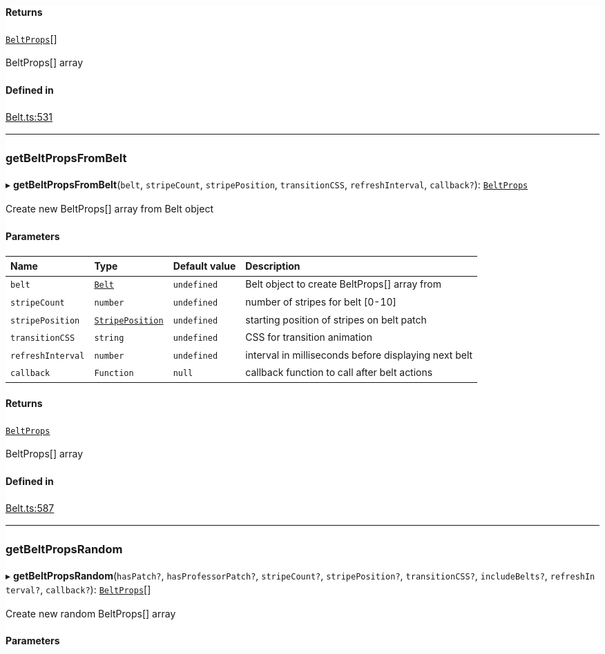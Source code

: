 
#### Returns

[`BeltProps`](../interfaces/Belt.BeltProps.md)[]

BeltProps[] array

#### Defined in

[Belt.ts:531](https://github.com/jeffholst/vue-custom-belt/blob/98d6c2b/src/Belt.ts#L531)

---

### getBeltPropsFromBelt

▸ **getBeltPropsFromBelt**(`belt`, `stripeCount`, `stripePosition`, `transitionCSS`, `refreshInterval`, `callback?`): [`BeltProps`](../interfaces/Belt.BeltProps.md)

Create new BeltProps[] array from Belt object

#### Parameters

| Name              | Type                                                | Default value | Description                                          |
| :---------------- | :-------------------------------------------------- | :------------ | :--------------------------------------------------- |
| `belt`            | [`Belt`](../interfaces/Belt.Belt.md)                | `undefined`   | Belt object to create BeltProps[] array from         |
| `stripeCount`     | `number`                                            | `undefined`   | number of stripes for belt [0-10]                    |
| `stripePosition`  | [`StripePosition`](../enums/Belt.StripePosition.md) | `undefined`   | starting position of stripes on belt patch           |
| `transitionCSS`   | `string`                                            | `undefined`   | CSS for transition animation                         |
| `refreshInterval` | `number`                                            | `undefined`   | interval in milliseconds before displaying next belt |
| `callback`        | `Function`                                          | `null`        | callback function to call after belt actions         |

#### Returns

[`BeltProps`](../interfaces/Belt.BeltProps.md)

BeltProps[] array

#### Defined in

[Belt.ts:587](https://github.com/jeffholst/vue-custom-belt/blob/98d6c2b/src/Belt.ts#L587)

---

### getBeltPropsRandom

▸ **getBeltPropsRandom**(`hasPatch?`, `hasProfessorPatch?`, `stripeCount?`, `stripePosition?`, `transitionCSS?`, `includeBelts?`, `refreshInterval?`, `callback?`): [`BeltProps`](../interfaces/Belt.BeltProps.md)[]

Create new random BeltProps[] array

#### Parameters
